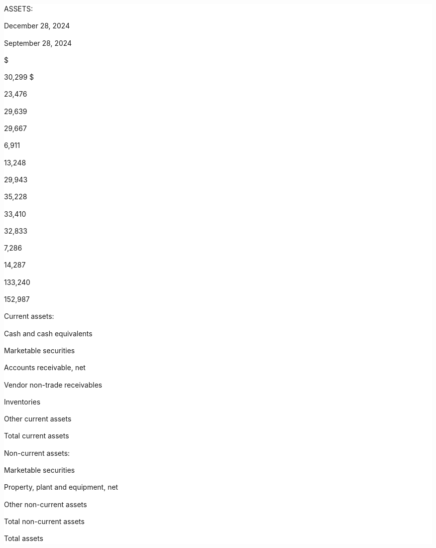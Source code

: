 ASSETS:

December 28,
2024

September 28,
2024

$

30,299  $

23,476

29,639

29,667

6,911

13,248

29,943

35,228

33,410

32,833

7,286

14,287

133,240

152,987

Current assets:

Cash and cash equivalents

Marketable securities

Accounts receivable, net

Vendor non-trade receivables

Inventories

Other current assets

Total current assets

Non-current assets:

Marketable securities

Property, plant and equipment, net

Other non-current assets

Total non-current assets

Total assets
